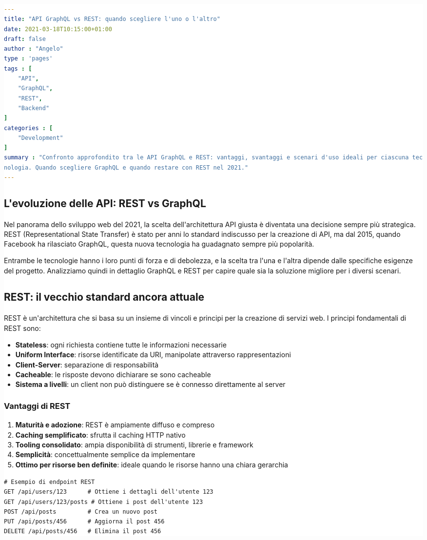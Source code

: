 ```yaml
---
title: "API GraphQL vs REST: quando scegliere l'uno o l'altro"
date: 2021-03-18T10:15:00+01:00
draft: false
author : "Angelo"
type : 'pages'
tags : [
    "API",
    "GraphQL",
    "REST",
    "Backend"
]
categories : [
    "Development"
]
summary : "Confronto approfondito tra le API GraphQL e REST: vantaggi, svantaggi e scenari d'uso ideali per ciascuna tecnologia. Quando scegliere GraphQL e quando restare con REST nel 2021."
---
```


## L'evoluzione delle API: REST vs GraphQL

Nel panorama dello sviluppo web del 2021, la scelta dell'architettura API giusta è diventata una decisione sempre più strategica. REST (Representational State Transfer) è stato per anni lo standard indiscusso per la creazione di API, ma dal 2015, quando Facebook ha rilasciato GraphQL, questa nuova tecnologia ha guadagnato sempre più popolarità.

Entrambe le tecnologie hanno i loro punti di forza e di debolezza, e la scelta tra l'una e l'altra dipende dalle specifiche esigenze del progetto. Analizziamo quindi in dettaglio GraphQL e REST per capire quale sia la soluzione migliore per i diversi scenari.

## REST: il vecchio standard ancora attuale

REST è un'architettura che si basa su un insieme di vincoli e principi per la creazione di servizi web. I principi fondamentali di REST sono:

- **Stateless**: ogni richiesta contiene tutte le informazioni necessarie
- **Uniform Interface**: risorse identificate da URI, manipolate attraverso rappresentazioni
- **Client-Server**: separazione di responsabilità
- **Cacheable**: le risposte devono dichiarare se sono cacheable
- **Sistema a livelli**: un client non può distinguere se è connesso direttamente al server

### Vantaggi di REST

1. **Maturità e adozione**: REST è ampiamente diffuso e compreso
2. **Caching semplificato**: sfrutta il caching HTTP nativo
3. **Tooling consolidato**: ampia disponibilità di strumenti, librerie e framework
4. **Semplicità**: concettualmente semplice da implementare
5. **Ottimo per risorse ben definite**: ideale quando le risorse hanno una chiara gerarchia

```
# Esempio di endpoint REST
GET /api/users/123      # Ottiene i dettagli dell'utente 123
GET /api/users/123/posts # Ottiene i post dell'utente 123
POST /api/posts         # Crea un nuovo post
PUT /api/posts/456      # Aggiorna il post 456
DELETE /api/posts/456   # Elimina il post 456
```
